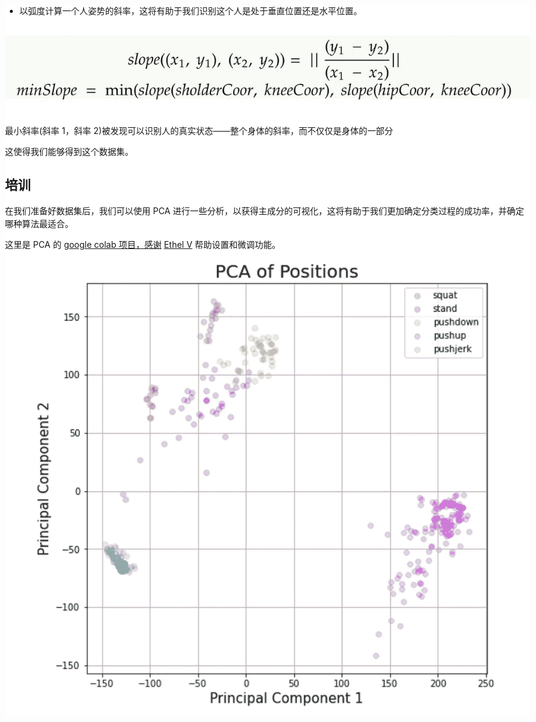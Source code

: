 *   以弧度计算一个人姿势的斜率，这将有助于我们识别这个人是处于垂直位置还是水平位置。

![](img/913e187d476c17aa15f015a2fb496a67.png)

最小斜率(斜率 1，斜率 2)被发现可以识别人的真实状态——整个身体的斜率，而不仅仅是身体的一部分

这使得我们能够得到这个数据集。

## 培训

在我们准备好数据集后，我们可以使用 PCA 进行一些分析，以获得主成分的可视化，这将有助于我们更加确定分类过程的成功率，并确定哪种算法最适合。

这里是 PCA 的 [google colab 项目，感谢](https://colab.research.google.com/drive/1LXxPzKJ37bA4Ptdb0Re-OGrqnX9ePGqN) [Ethel V](https://medium.com/u/940dad46ae8f?source=post_page-----3203a0cf5f60--------------------------------) 帮助设置和微调功能。

![](img/aafc1be3eaf73e66ae4e2d1e53524d80.png)
